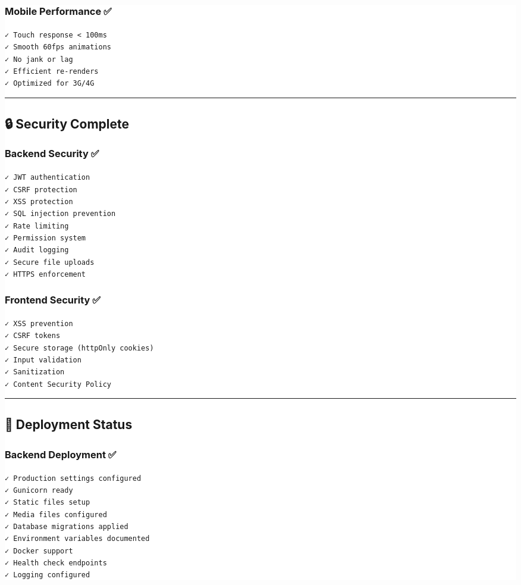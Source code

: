 ### Mobile Performance ✅
```
✓ Touch response < 100ms
✓ Smooth 60fps animations
✓ No jank or lag
✓ Efficient re-renders
✓ Optimized for 3G/4G
```

---

## 🔒 Security Complete

### Backend Security ✅
```
✓ JWT authentication
✓ CSRF protection
✓ XSS protection
✓ SQL injection prevention
✓ Rate limiting
✓ Permission system
✓ Audit logging
✓ Secure file uploads
✓ HTTPS enforcement
```

### Frontend Security ✅
```
✓ XSS prevention
✓ CSRF tokens
✓ Secure storage (httpOnly cookies)
✓ Input validation
✓ Sanitization
✓ Content Security Policy
```

---

## 🚀 Deployment Status

### Backend Deployment ✅
```
✓ Production settings configured
✓ Gunicorn ready
✓ Static files setup
✓ Media files configured
✓ Database migrations applied
✓ Environment variables documented
✓ Docker support
✓ Health check endpoints
✓ Logging configured
```
